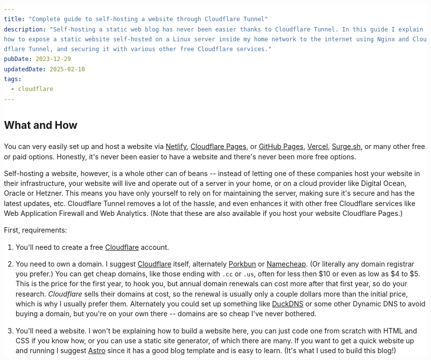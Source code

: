 ```yaml
---
title: "Complete guide to self-hosting a website through Cloudflare Tunnel"
description: "Self-hosting a static web blog has never been easier thanks to Cloudflare Tunnel. In this guide I explain how to expose a static website self-hosted on a Linux server inside my home network to the internet using Nginx and Cloudflare Tunnel, and securing it with various other free Cloudflare services."
pubDate: 2023-12-29
updatedDate: 2025-02-10
tags:
  - cloudflare
---
```


## What and How

You can very easily set up and host a website via <a href="https://netlify.com" target="_blank" data-umami-events="tunnel-guide-netlify">Netlify</a>, <a href="https://pages.cloudflare.com" target="_blank" data-umami-events="tunnel-guide-cf-pages">Cloudflare Pages</a>, or <a href="https://pages.github.com" target="_blank" data-umami-events="tunnel-guide-gh-pages">GitHub Pages</a>, <a href="https://vercel.com" target="_blank" data-umami-events="tunnel-guide-vercel">Vercel</a>, <a href="https://surge.sh" target="_blank" data-umami-events="tunnel-guide-surge">Surge.sh</a>, or many other free or paid options. Honestly, it's never been easier to have a website and there's never been more free options.

Self-hosting a website, however, is a whole other can of beans -- instead of letting one of these companies host your website in their infrastructure, your website will live and operate out of a server in your home, or on a cloud provider like Digital Ocean, Oracle or Hetzner. This means you have only yourself to rely on for maintaining the server, making sure it's secure and has the latest updates, etc. Cloudflare Tunnel removes a lot of the hassle, and even enhances it with other free Cloudflare services like Web Application Firewall and Web Analytics. (Note that these are also available if you host your website Cloudflare Pages.)

First, requirements:

1. You'll need to create a free <a href="https://cloudflare.com" target="_blank">Cloudflare</a> account.

2. You need to own a domain. I suggest <a href="https://domains.cloudflare.com" target="_blank" data-umami-events="tunnel-guide-cf-domains">Cloudflare</a> itself, alternately <a href="https://porkbun.com" target="_blank" data-umami-events="tunnel-guide-porkbuns">Porkbun</a> or <a href="https://namecheap" target="_blank" data-umami-events="tunnel-guide-namecheap">Namecheap</a>. (Or literally any domain registrar you prefer.) You can get cheap domains, like those ending with `.cc` or `.us`, often for less then $10 or even as low as $4 to $5. This is the price for the first year, to hook you, but annual domain renewals can cost more after that first year, so do your research. _Cloudflare_ sells their domains at cost, so the renewal is usually only a couple dollars more than the initial price, which is why I usually prefer them. Alternately you could set up something like <a href="https://www.duckdns.org" target="_blank" data-umami-events="tunnel-guide-">DuckDNS</a> or some other Dynamic DNS to avoid buying a domain, but you're on your own there -- domains are so cheap I've never bothered.

3. You'll need a website. I won't be explaining how to build a website here, you can just code one from scratch with HTML and CSS if you know how, or you can use a static site generator, of which there are many. If you want to get a quick website up and running I suggest <a href="https://astro.build" target="_blank" data-umami-events="tunnel-guide-astro">Astro</a> since it has a good blog template and is easy to learn. (It's what I used to build this blog!)
